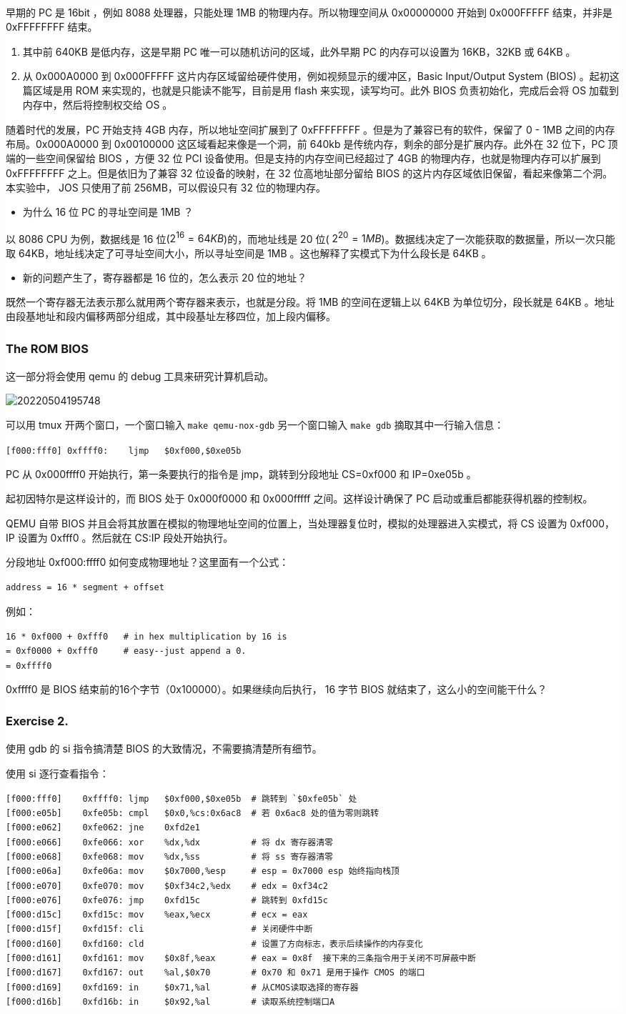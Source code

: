 
早期的 PC 是 16bit ，例如 8088 处理器，只能处理 1MB 的物理内存。所以物理空间从 0x00000000 开始到 0x000FFFFF 结束，并非是 0xFFFFFFFF 结束。

1. 其中前 640KB 是低内存，这是早期 PC 唯一可以随机访问的区域，此外早期 PC 的内存可以设置为 16KB，32KB 或 64KB 。

2. 从 0x000A0000 到 0x000FFFFF 这片内存区域留给硬件使用，例如视频显示的缓冲区，Basic Input/Output System (BIOS) 。起初这篇区域是用 ROM 来实现的，也就是只能读不能写，目前是用 flash 来实现，读写均可。此外 BIOS 负责初始化，完成后会将 OS 加载到内存中，然后将控制权交给 OS 。

随着时代的发展，PC 开始支持 4GB 内存，所以地址空间扩展到了 0xFFFFFFFF 。但是为了兼容已有的软件，保留了 0 - 1MB 之间的内存布局。0x000A0000 到 0x00100000 这区域看起来像是一个洞，前 640kb 是传统内存，剩余的部分是扩展内存。此外在 32 位下，PC 顶端的一些空间保留给 BIOS ，方便 32 位 PCI 设备使用。但是支持的内存空间已经超过了 4GB 的物理内存，也就是物理内存可以扩展到 0xFFFFFFFF 之上。但是依旧为了兼容 32 位设备的映射，在 32 位高地址部分留给 BIOS 的这片内存区域依旧保留，看起来像第二个洞。本实验中， JOS 只使用了前 256MB，可以假设只有 32 位的物理内存。

* 为什么 16 位 PC 的寻址空间是 1MB ？

以 8086 CPU 为例，数据线是 16 位($2^{16} = 64KB$)的，而地址线是 20 位( $2^{20} = 1MB$)。数据线决定了一次能获取的数据量，所以一次只能取 64KB，地址线决定了可寻址空间大小，所以寻址空间是 1MB 。这也解释了实模式下为什么段长是 64KB 。

* 新的问题产生了，寄存器都是 16 位的，怎么表示 20 位的地址？

既然一个寄存器无法表示那么就用两个寄存器来表示，也就是分段。将 1MB 的空间在逻辑上以 64KB 为单位切分，段长就是 64KB 。地址由段基地址和段内偏移两部分组成，其中段基址左移四位，加上段内偏移。

### The ROM BIOS

这一部分将会使用 qemu 的 debug 工具来研究计算机启动。

![20220504195748](https://cdn.jsdelivr.net/gh/weijiew/pic/images/20220504195748.png)

可以用 tmux 开两个窗口，一个窗口输入 `make qemu-nox-gdb` 另一个窗口输入 `make gdb` 摘取其中一行输入信息：

    [f000:fff0] 0xffff0:	ljmp   $0xf000,$0xe05b

PC 从 0x000ffff0 开始执行，第一条要执行的指令是 jmp，跳转到分段地址 CS=0xf000 和 IP=0xe05b 。

起初因特尔是这样设计的，而 BIOS 处于 0x000f0000 和 0x000fffff 之间。这样设计确保了 PC 启动或重启都能获得机器的控制权。

QEMU 自带 BIOS 并且会将其放置在模拟的物理地址空间的位置上，当处理器复位时，模拟的处理器进入实模式，将 CS 设置为 0xf000，IP 设置为 0xfff0 。然后就在 CS:IP 段处开始执行。

分段地址 0xf000:ffff0 如何变成物理地址？这里面有一个公式：

    address = 16 * segment + offset

例如：

    16 * 0xf000 + 0xfff0   # in hex multiplication by 16 is
    = 0xf0000 + 0xfff0     # easy--just append a 0.
    = 0xffff0 

0xffff0 是 BIOS 结束前的16个字节（0x100000）。如果继续向后执行， 16 字节 BIOS 就结束了，这么小的空间能干什么？

### Exercise 2.

使用 gdb 的 si 指令搞清楚 BIOS 的大致情况，不需要搞清楚所有细节。

使用 si 逐行查看指令：

    [f000:fff0]    0xffff0: ljmp   $0xf000,$0xe05b  # 跳转到 `$0xfe05b` 处
    [f000:e05b]    0xfe05b: cmpl   $0x0,%cs:0x6ac8  # 若 0x6ac8 处的值为零则跳转
    [f000:e062]    0xfe062: jne    0xfd2e1
    [f000:e066]    0xfe066: xor    %dx,%dx          # 将 dx 寄存器清零
    [f000:e068]    0xfe068: mov    %dx,%ss          # 将 ss 寄存器清零
    [f000:e06a]    0xfe06a: mov    $0x7000,%esp     # esp = 0x7000 esp 始终指向栈顶
    [f000:e070]    0xfe070: mov    $0xf34c2,%edx    # edx = 0xf34c2 
    [f000:e076]    0xfe076: jmp    0xfd15c          # 跳转到 0xfd15c
    [f000:d15c]    0xfd15c: mov    %eax,%ecx        # ecx = eax
    [f000:d15f]    0xfd15f: cli                     # 关闭硬件中断
    [f000:d160]    0xfd160: cld                     # 设置了方向标志，表示后续操作的内存变化
    [f000:d161]    0xfd161: mov    $0x8f,%eax       # eax = 0x8f  接下来的三条指令用于关闭不可屏蔽中断
    [f000:d167]    0xfd167: out    %al,$0x70        # 0x70 和 0x71 是用于操作 CMOS 的端口
    [f000:d169]    0xfd169: in     $0x71,%al        # 从CMOS读取选择的寄存器
    [f000:d16b]    0xfd16b: in     $0x92,%al        # 读取系统控制端口A